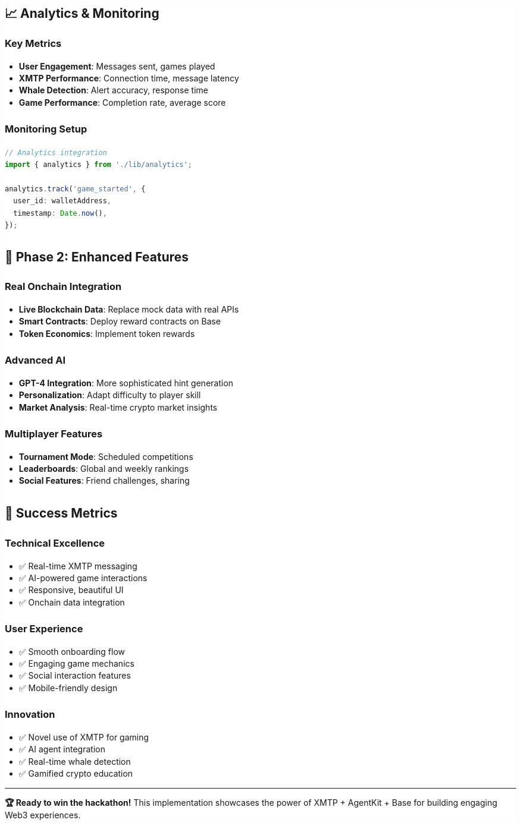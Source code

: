## 📈 Analytics & Monitoring

### Key Metrics
- **User Engagement**: Messages sent, games played
- **XMTP Performance**: Connection time, message latency
- **Whale Detection**: Alert accuracy, response time
- **Game Performance**: Completion rate, average score

### Monitoring Setup
```typescript
// Analytics integration
import { analytics } from './lib/analytics';

analytics.track('game_started', {
  user_id: walletAddress,
  timestamp: Date.now(),
});
```

## 🔮 Phase 2: Enhanced Features

### Real Onchain Integration
- **Live Blockchain Data**: Replace mock data with real APIs
- **Smart Contracts**: Deploy reward contracts on Base
- **Token Economics**: Implement token rewards

### Advanced AI
- **GPT-4 Integration**: More sophisticated hint generation
- **Personalization**: Adapt difficulty to player skill
- **Market Analysis**: Real-time crypto market insights

### Multiplayer Features
- **Tournament Mode**: Scheduled competitions
- **Leaderboards**: Global and weekly rankings
- **Social Features**: Friend challenges, sharing

## 🎯 Success Metrics

### Technical Excellence
- ✅ Real-time XMTP messaging
- ✅ AI-powered game interactions
- ✅ Responsive, beautiful UI
- ✅ Onchain data integration

### User Experience
- ✅ Smooth onboarding flow
- ✅ Engaging game mechanics
- ✅ Social interaction features
- ✅ Mobile-friendly design

### Innovation
- ✅ Novel use of XMTP for gaming
- ✅ AI agent integration
- ✅ Real-time whale detection
- ✅ Gamified crypto education

---

**🏆 Ready to win the hackathon!** This implementation showcases the power of XMTP + AgentKit + Base for building engaging Web3 experiences. 